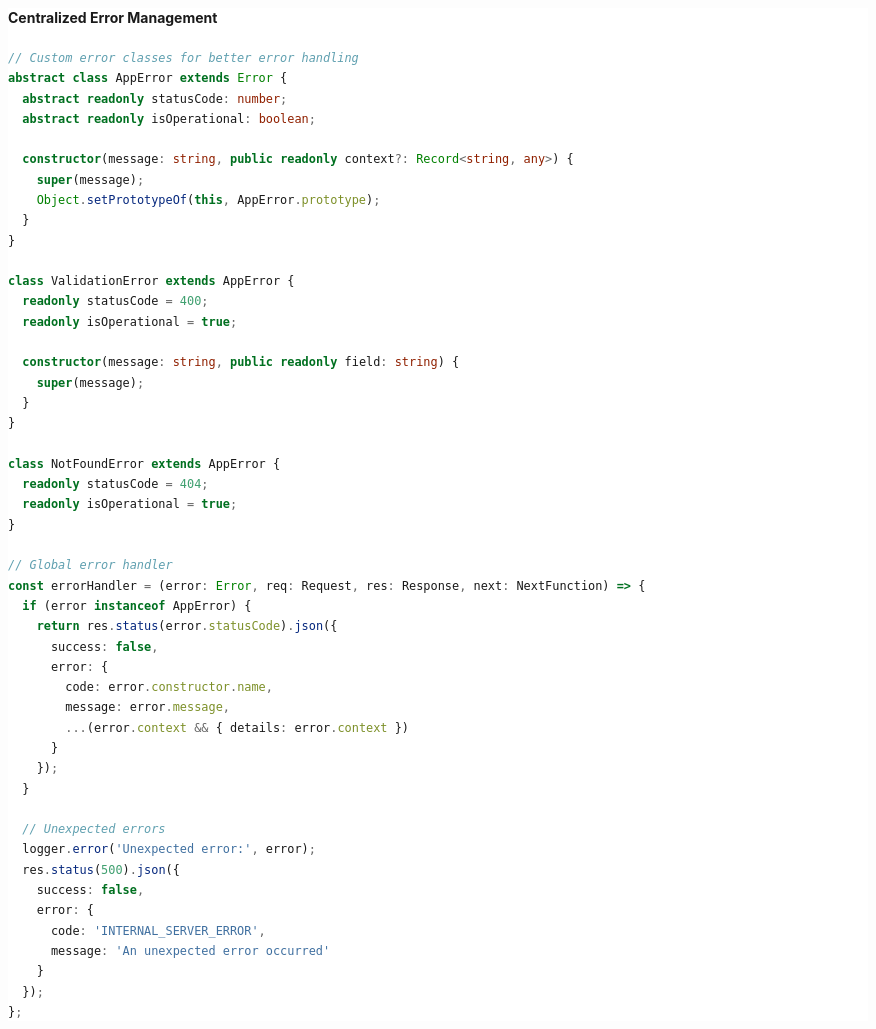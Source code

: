 #### Centralized Error Management
```typescript
// Custom error classes for better error handling
abstract class AppError extends Error {
  abstract readonly statusCode: number;
  abstract readonly isOperational: boolean;
  
  constructor(message: string, public readonly context?: Record<string, any>) {
    super(message);
    Object.setPrototypeOf(this, AppError.prototype);
  }
}

class ValidationError extends AppError {
  readonly statusCode = 400;
  readonly isOperational = true;
  
  constructor(message: string, public readonly field: string) {
    super(message);
  }
}

class NotFoundError extends AppError {
  readonly statusCode = 404;
  readonly isOperational = true;
}

// Global error handler
const errorHandler = (error: Error, req: Request, res: Response, next: NextFunction) => {
  if (error instanceof AppError) {
    return res.status(error.statusCode).json({
      success: false,
      error: {
        code: error.constructor.name,
        message: error.message,
        ...(error.context && { details: error.context })
      }
    });
  }
  
  // Unexpected errors
  logger.error('Unexpected error:', error);
  res.status(500).json({
    success: false,
    error: {
      code: 'INTERNAL_SERVER_ERROR',
      message: 'An unexpected error occurred'
    }
  });
};
```
